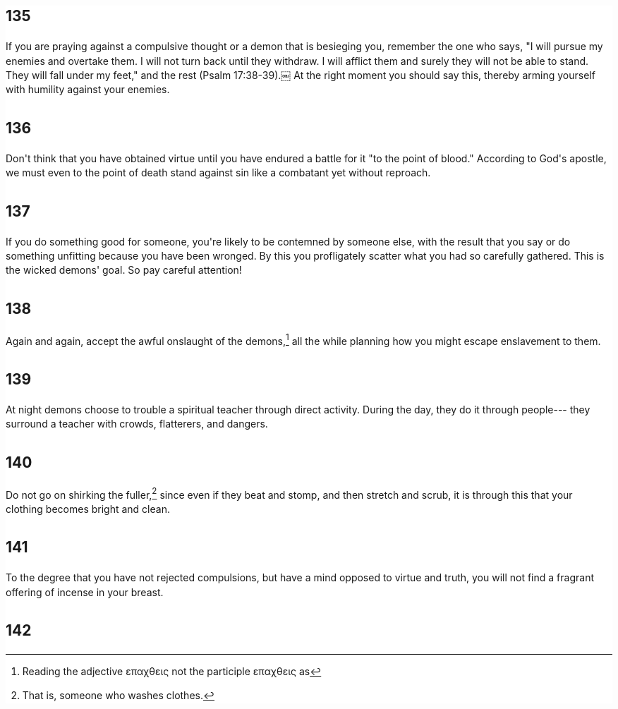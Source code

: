 135
---

If you are praying against a compulsive thought or a demon that is
besieging you, remember the one who says, "I will pursue my enemies and
overtake them. I will not turn back until they withdraw. I will afflict
them and surely they will not be able to stand. They will fall under my
feet," and the rest (Psalm 17:38-39).￼ At the right moment you should
say this, thereby arming yourself with humility against your enemies.

136
---

Don't think that you have obtained virtue until you have endured a
battle for it "to the point of blood." According to God's apostle, we
must even to the point of death stand against sin like a combatant yet
without reproach.

137
---

If you do something good for someone, you're likely to be contemned by
someone else, with the result that you say or do something unfitting
because you have been wronged. By this you profligately scatter what you
had so carefully gathered. This is the wicked demons' goal. So pay
careful attention!

138
---

Again and again, accept the awful onslaught of the demons,[^7] all the
while planning how you might escape enslavement to them.

139
---

At night demons choose to trouble a spiritual teacher through direct
activity. During the day, they do it through people--- they surround a
teacher with crowds, flatterers, and dangers.

140
---

Do not go on shirking the fuller,[^8] since even if they beat and stomp,
and then stretch and scrub, it is through this that your clothing
becomes bright and clean.

141
---

To the degree that you have not rejected compulsions, but have a mind
opposed to virtue and truth, you will not find a fragrant offering of
incense in your breast.

142
---


[^1]: Indeed, it was my hope to use this translation within a [web
[^2]: @gehinevagre2017
[^3]: A reference to Jacob's agreement with Laban, narrated in Genesis
[^4]: Now Evagrius shifts his allusion to John 21, where the disciples
[^5]: See. Sirach 42:24. Note the "wise Jesus" isJesus Ben Sira, not
[^6]: Evagrius clearly has in mind Jesus' words, "whoever seeks to save
[^7]: Reading the adjective επαχθεις not the participle επαχθεις as
[^8]: That is, someone who washes clothes.
[^9]: Luke 18:10, which introduces the parable of the penitent tax